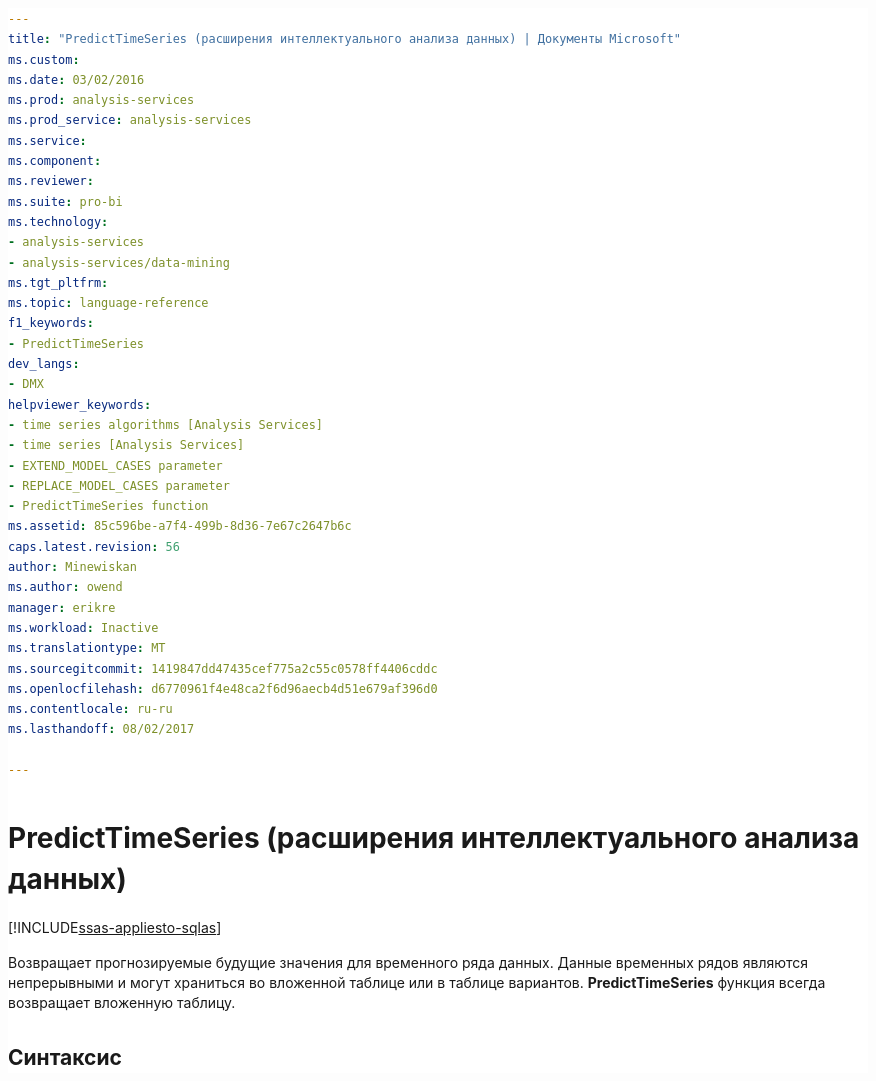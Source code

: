 ```yaml
---
title: "PredictTimeSeries (расширения интеллектуального анализа данных) | Документы Microsoft"
ms.custom: 
ms.date: 03/02/2016
ms.prod: analysis-services
ms.prod_service: analysis-services
ms.service: 
ms.component: 
ms.reviewer: 
ms.suite: pro-bi
ms.technology:
- analysis-services
- analysis-services/data-mining
ms.tgt_pltfrm: 
ms.topic: language-reference
f1_keywords:
- PredictTimeSeries
dev_langs:
- DMX
helpviewer_keywords:
- time series algorithms [Analysis Services]
- time series [Analysis Services]
- EXTEND_MODEL_CASES parameter
- REPLACE_MODEL_CASES parameter
- PredictTimeSeries function
ms.assetid: 85c596be-a7f4-499b-8d36-7e67c2647b6c
caps.latest.revision: 56
author: Minewiskan
ms.author: owend
manager: erikre
ms.workload: Inactive
ms.translationtype: MT
ms.sourcegitcommit: 1419847dd47435cef775a2c55c0578ff4406cddc
ms.openlocfilehash: d6770961f4e48ca2f6d96aecb4d51e679af396d0
ms.contentlocale: ru-ru
ms.lasthandoff: 08/02/2017

---
```

# <a name="predicttimeseries-dmx"></a>PredictTimeSeries (расширения интеллектуального анализа данных)
[!INCLUDE[ssas-appliesto-sqlas](../includes/ssas-appliesto-sqlas.md)]

  Возвращает прогнозируемые будущие значения для временного ряда данных. Данные временных рядов являются непрерывными и могут храниться во вложенной таблице или в таблице вариантов. **PredictTimeSeries** функция всегда возвращает вложенную таблицу.  
  
## <a name="syntax"></a>Синтаксис  
  